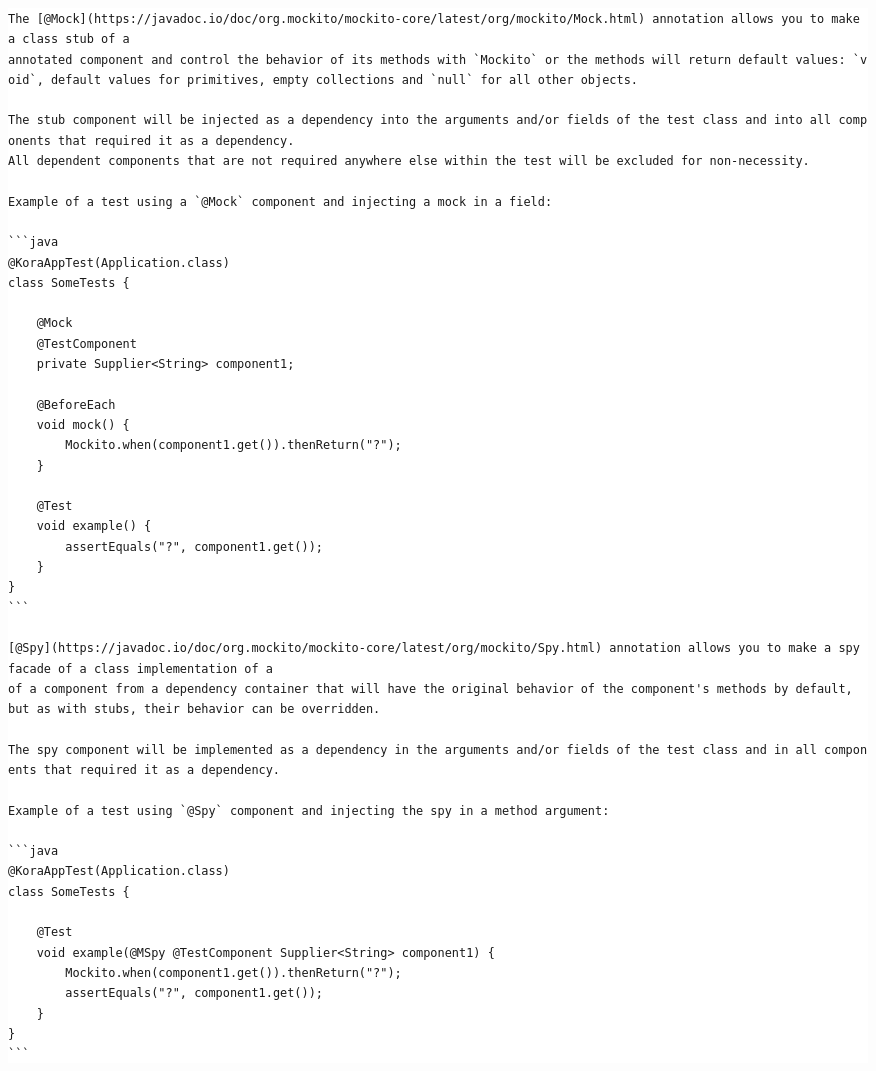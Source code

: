     The [@Mock](https://javadoc.io/doc/org.mockito/mockito-core/latest/org/mockito/Mock.html) annotation allows you to make a class stub of a 
    annotated component and control the behavior of its methods with `Mockito` or the methods will return default values: `void`, default values for primitives, empty collections and `null` for all other objects. 

    The stub component will be injected as a dependency into the arguments and/or fields of the test class and into all components that required it as a dependency.
    All dependent components that are not required anywhere else within the test will be excluded for non-necessity.

    Example of a test using a `@Mock` component and injecting a mock in a field:

    ```java
    @KoraAppTest(Application.class)
    class SomeTests {

        @Mock
        @TestComponent
        private Supplier<String> component1;

        @BeforeEach
        void mock() {
            Mockito.when(component1.get()).thenReturn("?");
        }

        @Test
        void example() {
            assertEquals("?", component1.get());
        }
    }
    ```

    [@Spy](https://javadoc.io/doc/org.mockito/mockito-core/latest/org/mockito/Spy.html) annotation allows you to make a spy facade of a class implementation of a
    of a component from a dependency container that will have the original behavior of the component's methods by default,
    but as with stubs, their behavior can be overridden.

    The spy component will be implemented as a dependency in the arguments and/or fields of the test class and in all components that required it as a dependency.

    Example of a test using `@Spy` component and injecting the spy in a method argument:

    ```java
    @KoraAppTest(Application.class)
    class SomeTests {

        @Test
        void example(@MSpy @TestComponent Supplier<String> component1) {
            Mockito.when(component1.get()).thenReturn("?");
            assertEquals("?", component1.get());
        }
    }
    ```
